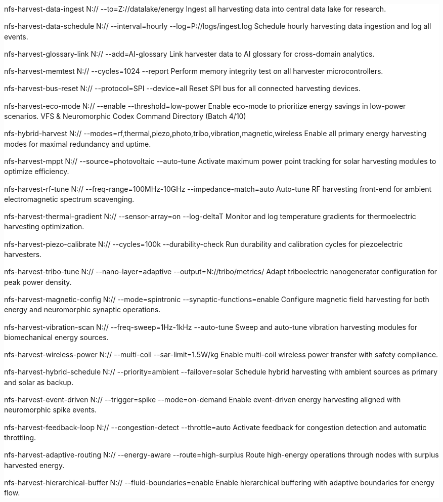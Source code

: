 nfs-harvest-data-ingest N:// --to=Z://datalake/energy
Ingest all harvesting data into central data lake for research.

nfs-harvest-data-schedule N:// --interval=hourly --log=P://logs/ingest.log
Schedule hourly harvesting data ingestion and log all events.

nfs-harvest-glossary-link N:// --add=AI-glossary
Link harvester data to AI glossary for cross-domain analytics.

nfs-harvest-memtest N:// --cycles=1024 --report
Perform memory integrity test on all harvester microcontrollers.

nfs-harvest-bus-reset N:// --protocol=SPI --device=all
Reset SPI bus for all connected harvesting devices.

nfs-harvest-eco-mode N:// --enable --threshold=low-power
Enable eco-mode to prioritize energy savings in low-power scenarios.
VFS & Neuromorphic Codex Command Directory (Batch 4/10)

nfs-hybrid-harvest N:// --modes=rf,thermal,piezo,photo,tribo,vibration,magnetic,wireless
Enable all primary energy harvesting modes for maximal redundancy and uptime.

nfs-harvest-mppt N:// --source=photovoltaic --auto-tune
Activate maximum power point tracking for solar harvesting modules to optimize efficiency.

nfs-harvest-rf-tune N:// --freq-range=100MHz-10GHz --impedance-match=auto
Auto-tune RF harvesting front-end for ambient electromagnetic spectrum scavenging.

nfs-harvest-thermal-gradient N:// --sensor-array=on --log-deltaT
Monitor and log temperature gradients for thermoelectric harvesting optimization.

nfs-harvest-piezo-calibrate N:// --cycles=100k --durability-check
Run durability and calibration cycles for piezoelectric harvesters.

nfs-harvest-tribo-tune N:// --nano-layer=adaptive --output=N://tribo/metrics/
Adapt triboelectric nanogenerator configuration for peak power density.

nfs-harvest-magnetic-config N:// --mode=spintronic --synaptic-functions=enable
Configure magnetic field harvesting for both energy and neuromorphic synaptic operations.

nfs-harvest-vibration-scan N:// --freq-sweep=1Hz-1kHz --auto-tune
Sweep and auto-tune vibration harvesting modules for biomechanical energy sources.

nfs-harvest-wireless-power N:// --multi-coil --sar-limit=1.5W/kg
Enable multi-coil wireless power transfer with safety compliance.

nfs-harvest-hybrid-schedule N:// --priority=ambient --failover=solar
Schedule hybrid harvesting with ambient sources as primary and solar as backup.

nfs-harvest-event-driven N:// --trigger=spike --mode=on-demand
Enable event-driven energy harvesting aligned with neuromorphic spike events.

nfs-harvest-feedback-loop N:// --congestion-detect --throttle=auto
Activate feedback for congestion detection and automatic throttling.

nfs-harvest-adaptive-routing N:// --energy-aware --route=high-surplus
Route high-energy operations through nodes with surplus harvested energy.

nfs-harvest-hierarchical-buffer N:// --fluid-boundaries=enable
Enable hierarchical buffering with adaptive boundaries for energy flow.
